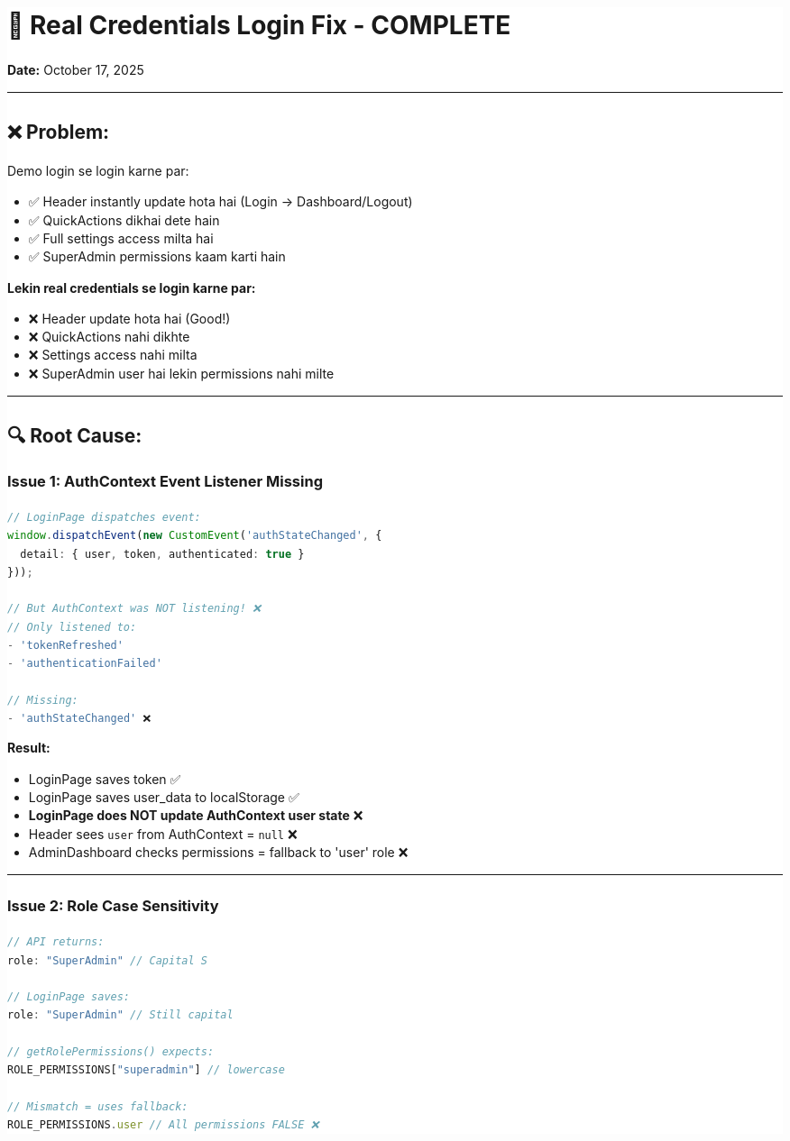 # 🔐 Real Credentials Login Fix - COMPLETE

**Date:** October 17, 2025

---

## ❌ **Problem:**

Demo login se login karne par:
- ✅ Header instantly update hota hai (Login → Dashboard/Logout)
- ✅ QuickActions dikhai dete hain
- ✅ Full settings access milta hai
- ✅ SuperAdmin permissions kaam karti hain

**Lekin real credentials se login karne par:**
- ❌ Header update hota hai (Good!)
- ❌ QuickActions nahi dikhte
- ❌ Settings access nahi milta
- ❌ SuperAdmin user hai lekin permissions nahi milte

---

## 🔍 **Root Cause:**

### **Issue 1: AuthContext Event Listener Missing**
```typescript
// LoginPage dispatches event:
window.dispatchEvent(new CustomEvent('authStateChanged', { 
  detail: { user, token, authenticated: true } 
}));

// But AuthContext was NOT listening! ❌
// Only listened to:
- 'tokenRefreshed'
- 'authenticationFailed'

// Missing:
- 'authStateChanged' ❌
```

**Result:** 
- LoginPage saves token ✅
- LoginPage saves user_data to localStorage ✅
- **LoginPage does NOT update AuthContext user state** ❌
- Header sees `user` from AuthContext = `null` ❌
- AdminDashboard checks permissions = fallback to 'user' role ❌

---

### **Issue 2: Role Case Sensitivity**
```typescript
// API returns:
role: "SuperAdmin" // Capital S

// LoginPage saves:
role: "SuperAdmin" // Still capital

// getRolePermissions() expects:
ROLE_PERMISSIONS["superadmin"] // lowercase

// Mismatch = uses fallback:
ROLE_PERMISSIONS.user // All permissions FALSE ❌
```

